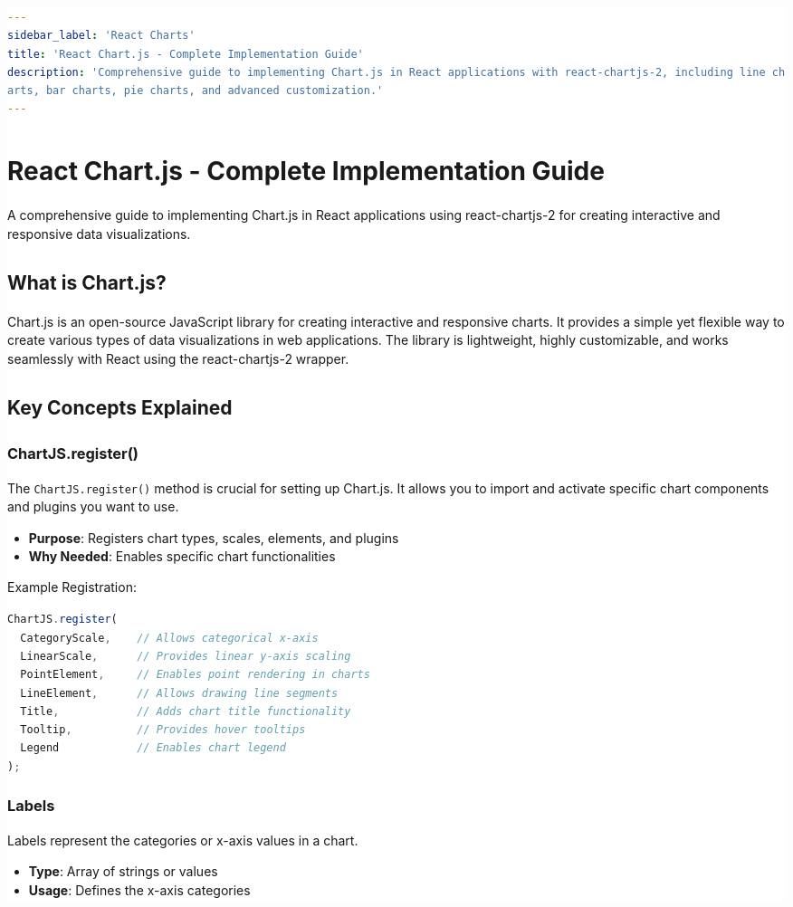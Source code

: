 ```yaml
---
sidebar_label: 'React Charts'
title: 'React Chart.js - Complete Implementation Guide'
description: 'Comprehensive guide to implementing Chart.js in React applications with react-chartjs-2, including line charts, bar charts, pie charts, and advanced customization.'
---
```


# React Chart.js - Complete Implementation Guide

A comprehensive guide to implementing Chart.js in React applications using react-chartjs-2 for creating interactive and responsive data visualizations.

## What is Chart.js?

Chart.js is an open-source JavaScript library for creating interactive and responsive charts. It provides a simple yet flexible way to create various types of data visualizations in web applications. The library is lightweight, highly customizable, and works seamlessly with React using the react-chartjs-2 wrapper.

## Key Concepts Explained

### ChartJS.register()

The `ChartJS.register()` method is crucial for setting up Chart.js. It allows you to import and activate specific chart components and plugins you want to use.

- **Purpose**: Registers chart types, scales, elements, and plugins
- **Why Needed**: Enables specific chart functionalities

Example Registration:

```javascript
ChartJS.register(
  CategoryScale,    // Allows categorical x-axis
  LinearScale,      // Provides linear y-axis scaling
  PointElement,     // Enables point rendering in charts
  LineElement,      // Allows drawing line segments
  Title,            // Adds chart title functionality
  Tooltip,          // Provides hover tooltips
  Legend            // Enables chart legend
);
```

### Labels

Labels represent the categories or x-axis values in a chart.

- **Type**: Array of strings or values
- **Usage**: Defines the x-axis categories
